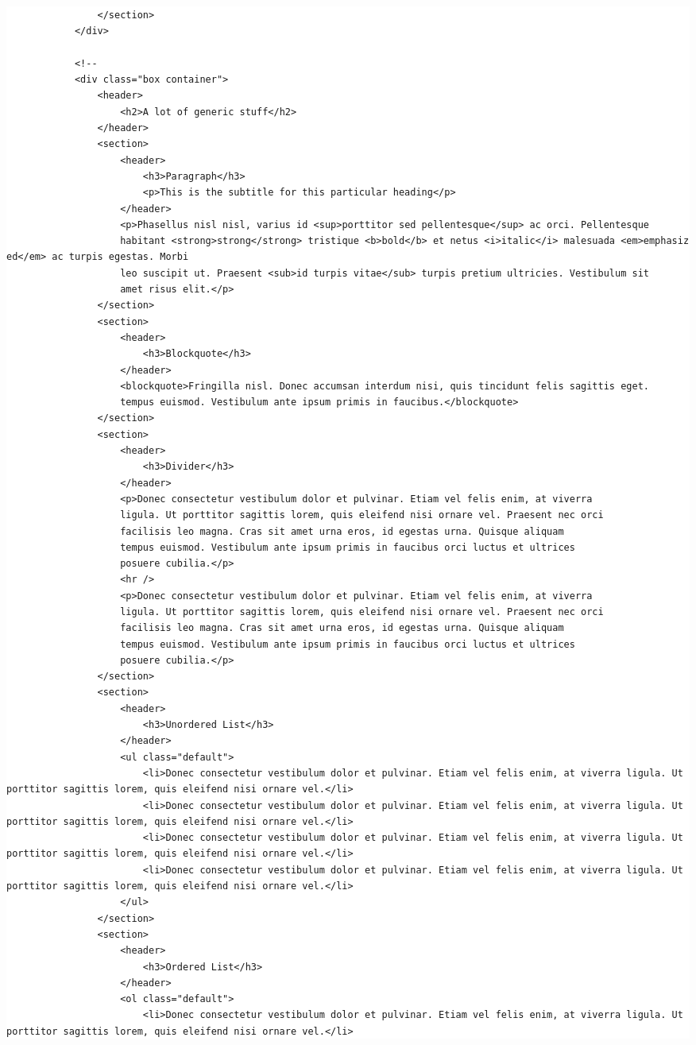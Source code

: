 					</section>
				</div>

				<!--
				<div class="box container">
					<header>
						<h2>A lot of generic stuff</h2>
					</header>
					<section>
						<header>
							<h3>Paragraph</h3>
							<p>This is the subtitle for this particular heading</p>
						</header>
						<p>Phasellus nisl nisl, varius id <sup>porttitor sed pellentesque</sup> ac orci. Pellentesque
						habitant <strong>strong</strong> tristique <b>bold</b> et netus <i>italic</i> malesuada <em>emphasized</em> ac turpis egestas. Morbi
						leo suscipit ut. Praesent <sub>id turpis vitae</sub> turpis pretium ultricies. Vestibulum sit
						amet risus elit.</p>
					</section>
					<section>
						<header>
							<h3>Blockquote</h3>
						</header>
						<blockquote>Fringilla nisl. Donec accumsan interdum nisi, quis tincidunt felis sagittis eget.
						tempus euismod. Vestibulum ante ipsum primis in faucibus.</blockquote>
					</section>
					<section>
						<header>
							<h3>Divider</h3>
						</header>
						<p>Donec consectetur vestibulum dolor et pulvinar. Etiam vel felis enim, at viverra
						ligula. Ut porttitor sagittis lorem, quis eleifend nisi ornare vel. Praesent nec orci
						facilisis leo magna. Cras sit amet urna eros, id egestas urna. Quisque aliquam
						tempus euismod. Vestibulum ante ipsum primis in faucibus orci luctus et ultrices
						posuere cubilia.</p>
						<hr />
						<p>Donec consectetur vestibulum dolor et pulvinar. Etiam vel felis enim, at viverra
						ligula. Ut porttitor sagittis lorem, quis eleifend nisi ornare vel. Praesent nec orci
						facilisis leo magna. Cras sit amet urna eros, id egestas urna. Quisque aliquam
						tempus euismod. Vestibulum ante ipsum primis in faucibus orci luctus et ultrices
						posuere cubilia.</p>
					</section>
					<section>
						<header>
							<h3>Unordered List</h3>
						</header>
						<ul class="default">
							<li>Donec consectetur vestibulum dolor et pulvinar. Etiam vel felis enim, at viverra ligula. Ut porttitor sagittis lorem, quis eleifend nisi ornare vel.</li>
							<li>Donec consectetur vestibulum dolor et pulvinar. Etiam vel felis enim, at viverra ligula. Ut porttitor sagittis lorem, quis eleifend nisi ornare vel.</li>
							<li>Donec consectetur vestibulum dolor et pulvinar. Etiam vel felis enim, at viverra ligula. Ut porttitor sagittis lorem, quis eleifend nisi ornare vel.</li>
							<li>Donec consectetur vestibulum dolor et pulvinar. Etiam vel felis enim, at viverra ligula. Ut porttitor sagittis lorem, quis eleifend nisi ornare vel.</li>
						</ul>
					</section>
					<section>
						<header>
							<h3>Ordered List</h3>
						</header>
						<ol class="default">
							<li>Donec consectetur vestibulum dolor et pulvinar. Etiam vel felis enim, at viverra ligula. Ut porttitor sagittis lorem, quis eleifend nisi ornare vel.</li>